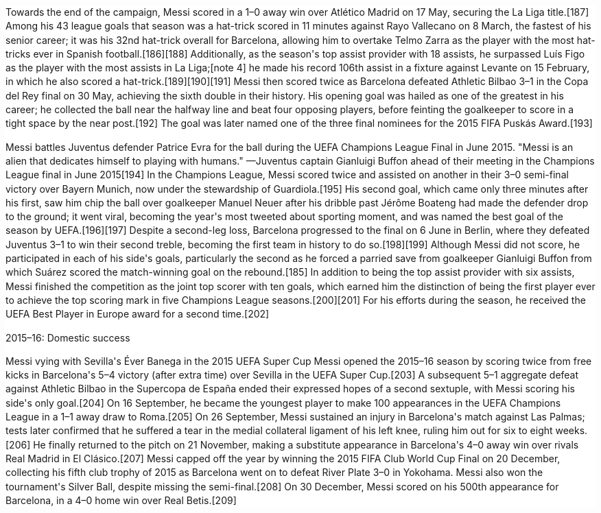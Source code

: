 Towards the end of the campaign, Messi scored in a 1–0 away win over Atlético Madrid on 17 May, securing the La Liga title.[187] Among his 43 league goals that season was a hat-trick scored in 11 minutes against Rayo Vallecano on 8 March, the fastest of his senior career; it was his 32nd hat-trick overall for Barcelona, allowing him to overtake Telmo Zarra as the player with the most hat-tricks ever in Spanish football.[186][188] Additionally, as the season's top assist provider with 18 assists, he surpassed Luís Figo as the player with the most assists in La Liga;[note 4] he made his record 106th assist in a fixture against Levante on 15 February, in which he also scored a hat-trick.[189][190][191] Messi then scored twice as Barcelona defeated Athletic Bilbao 3–1 in the Copa del Rey final on 30 May, achieving the sixth double in their history. His opening goal was hailed as one of the greatest in his career; he collected the ball near the halfway line and beat four opposing players, before feinting the goalkeeper to score in a tight space by the near post.[192] The goal was later named one of the three final nominees for the 2015 FIFA Puskás Award.[193]


Messi battles Juventus defender Patrice Evra for the ball during the UEFA Champions League Final in June 2015.
"Messi is an alien that dedicates himself to playing with humans."
—Juventus captain Gianluigi Buffon ahead of their meeting in the Champions League final in June 2015[194]
In the Champions League, Messi scored twice and assisted on another in their 3–0 semi-final victory over Bayern Munich, now under the stewardship of Guardiola.[195] His second goal, which came only three minutes after his first, saw him chip the ball over goalkeeper Manuel Neuer after his dribble past Jérôme Boateng had made the defender drop to the ground; it went viral, becoming the year's most tweeted about sporting moment, and was named the best goal of the season by UEFA.[196][197] Despite a second-leg loss, Barcelona progressed to the final on 6 June in Berlin, where they defeated Juventus 3–1 to win their second treble, becoming the first team in history to do so.[198][199] Although Messi did not score, he participated in each of his side's goals, particularly the second as he forced a parried save from goalkeeper Gianluigi Buffon from which Suárez scored the match-winning goal on the rebound.[185] In addition to being the top assist provider with six assists, Messi finished the competition as the joint top scorer with ten goals, which earned him the distinction of being the first player ever to achieve the top scoring mark in five Champions League seasons.[200][201] For his efforts during the season, he received the UEFA Best Player in Europe award for a second time.[202]

2015–16: Domestic success

Messi vying with Sevilla's Éver Banega in the 2015 UEFA Super Cup
Messi opened the 2015–16 season by scoring twice from free kicks in Barcelona's 5–4 victory (after extra time) over Sevilla in the UEFA Super Cup.[203] A subsequent 5–1 aggregate defeat against Athletic Bilbao in the Supercopa de España ended their expressed hopes of a second sextuple, with Messi scoring his side's only goal.[204] On 16 September, he became the youngest player to make 100 appearances in the UEFA Champions League in a 1–1 away draw to Roma.[205] On 26 September, Messi sustained an injury in Barcelona's match against Las Palmas; tests later confirmed that he suffered a tear in the medial collateral ligament of his left knee, ruling him out for six to eight weeks.[206] He finally returned to the pitch on 21 November, making a substitute appearance in Barcelona's 4–0 away win over rivals Real Madrid in El Clásico.[207] Messi capped off the year by winning the 2015 FIFA Club World Cup Final on 20 December, collecting his fifth club trophy of 2015 as Barcelona went on to defeat River Plate 3–0 in Yokohama. Messi also won the tournament's Silver Ball, despite missing the semi-final.[208] On 30 December, Messi scored on his 500th appearance for Barcelona, in a 4–0 home win over Real Betis.[209]
